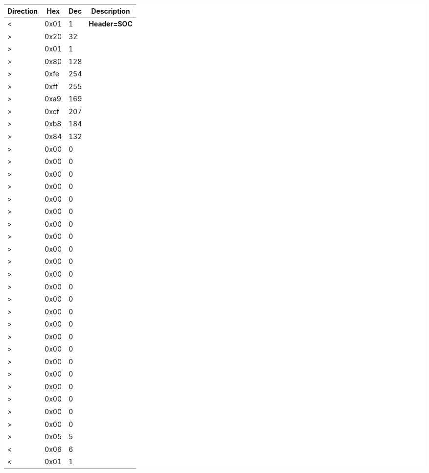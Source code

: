 
|Direction|Hex|Dec|Description|
|---|---|---|---|
|<| 0x01|1|__Header=SOC__|
|>| 0x20|32| |
|>| 0x01|1| |
|>| 0x80|128| |
|>| 0xfe|254| |
|>| 0xff|255| |
|>| 0xa9|169| |
|>| 0xcf|207| |
|>| 0xb8|184| |
|>| 0x84|132| |
|>| 0x00|0| |
|>| 0x00|0| |
|>| 0x00|0| |
|>| 0x00|0| |
|>| 0x00|0| |
|>| 0x00|0| |
|>| 0x00|0| |
|>| 0x00|0| |
|>| 0x00|0| |
|>| 0x00|0| |
|>| 0x00|0| |
|>| 0x00|0| |
|>| 0x00|0| |
|>| 0x00|0| |
|>| 0x00|0| |
|>| 0x00|0| |
|>| 0x00|0| |
|>| 0x00|0| |
|>| 0x00|0| |
|>| 0x00|0| |
|>| 0x00|0| |
|>| 0x00|0| |
|>| 0x00|0| |
|>| 0x05|5| |
|<| 0x06|6| |
|<| 0x01|1| |